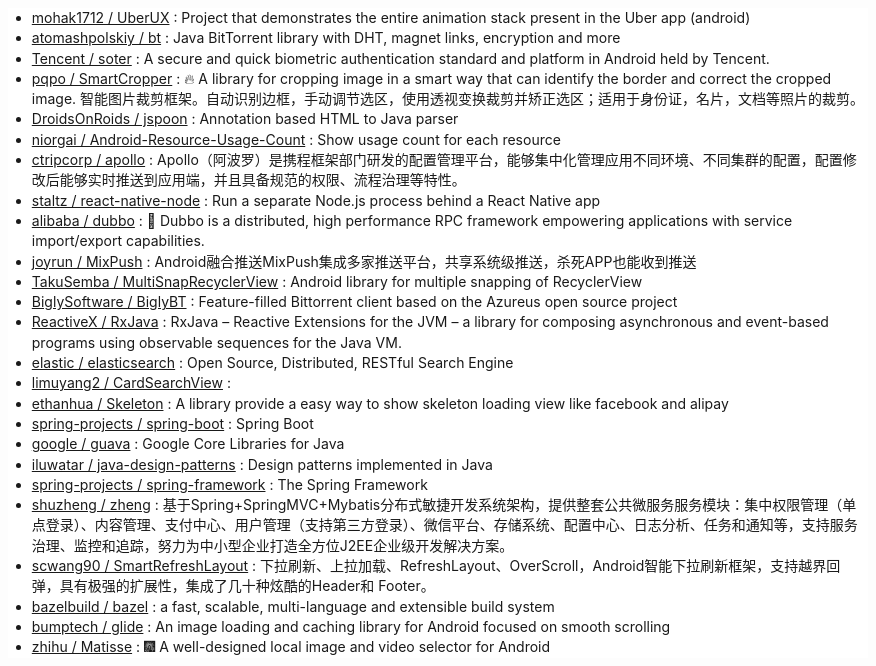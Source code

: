 - [mohak1712 / UberUX](https://github.com/mohak1712/UberUX) : Project that demonstrates the entire animation stack present in the Uber app (android)
- [atomashpolskiy / bt](https://github.com/atomashpolskiy/bt) : Java BitTorrent library with DHT, magnet links, encryption and more
- [Tencent / soter](https://github.com/Tencent/soter) : A secure and quick biometric authentication standard and platform in Android held by Tencent.
- [pqpo / SmartCropper](https://github.com/pqpo/SmartCropper) : 🔥 A library for cropping image in a smart way that can identify the border and correct the cropped image. 智能图片裁剪框架。自动识别边框，手动调节选区，使用透视变换裁剪并矫正选区；适用于身份证，名片，文档等照片的裁剪。
- [DroidsOnRoids / jspoon](https://github.com/DroidsOnRoids/jspoon) : Annotation based HTML to Java parser
- [niorgai / Android-Resource-Usage-Count](https://github.com/niorgai/Android-Resource-Usage-Count) : Show usage count for each resource
- [ctripcorp / apollo](https://github.com/ctripcorp/apollo) : Apollo（阿波罗）是携程框架部门研发的配置管理平台，能够集中化管理应用不同环境、不同集群的配置，配置修改后能够实时推送到应用端，并且具备规范的权限、流程治理等特性。
- [staltz / react-native-node](https://github.com/staltz/react-native-node) : Run a separate Node.js process behind a React Native app
- [alibaba / dubbo](https://github.com/alibaba/dubbo) : 📢 Dubbo is a distributed, high performance RPC framework empowering applications with service import/export capabilities.
- [joyrun / MixPush](https://github.com/joyrun/MixPush) : Android融合推送MixPush集成多家推送平台，共享系统级推送，杀死APP也能收到推送
- [TakuSemba / MultiSnapRecyclerView](https://github.com/TakuSemba/MultiSnapRecyclerView) : Android library for multiple snapping of RecyclerView
- [BiglySoftware / BiglyBT](https://github.com/BiglySoftware/BiglyBT) : Feature-filled Bittorrent client based on the Azureus open source project
- [ReactiveX / RxJava](https://github.com/ReactiveX/RxJava) : RxJava – Reactive Extensions for the JVM – a library for composing asynchronous and event-based programs using observable sequences for the Java VM.
- [elastic / elasticsearch](https://github.com/elastic/elasticsearch) : Open Source, Distributed, RESTful Search Engine
- [limuyang2 / CardSearchView](https://github.com/limuyang2/CardSearchView) : 
- [ethanhua / Skeleton](https://github.com/ethanhua/Skeleton) : A library provide a easy way to show skeleton loading view like facebook and alipay
- [spring-projects / spring-boot](https://github.com/spring-projects/spring-boot) : Spring Boot
- [google / guava](https://github.com/google/guava) : Google Core Libraries for Java
- [iluwatar / java-design-patterns](https://github.com/iluwatar/java-design-patterns) : Design patterns implemented in Java
- [spring-projects / spring-framework](https://github.com/spring-projects/spring-framework) : The Spring Framework
- [shuzheng / zheng](https://github.com/shuzheng/zheng) : 基于Spring+SpringMVC+Mybatis分布式敏捷开发系统架构，提供整套公共微服务服务模块：集中权限管理（单点登录）、内容管理、支付中心、用户管理（支持第三方登录）、微信平台、存储系统、配置中心、日志分析、任务和通知等，支持服务治理、监控和追踪，努力为中小型企业打造全方位J2EE企业级开发解决方案。
- [scwang90 / SmartRefreshLayout](https://github.com/scwang90/SmartRefreshLayout) : 下拉刷新、上拉加载、RefreshLayout、OverScroll，Android智能下拉刷新框架，支持越界回弹，具有极强的扩展性，集成了几十种炫酷的Header和 Footer。
- [bazelbuild / bazel](https://github.com/bazelbuild/bazel) : a fast, scalable, multi-language and extensible build system
- [bumptech / glide](https://github.com/bumptech/glide) : An image loading and caching library for Android focused on smooth scrolling
- [zhihu / Matisse](https://github.com/zhihu/Matisse) : 🎆 A well-designed local image and video selector for Android
